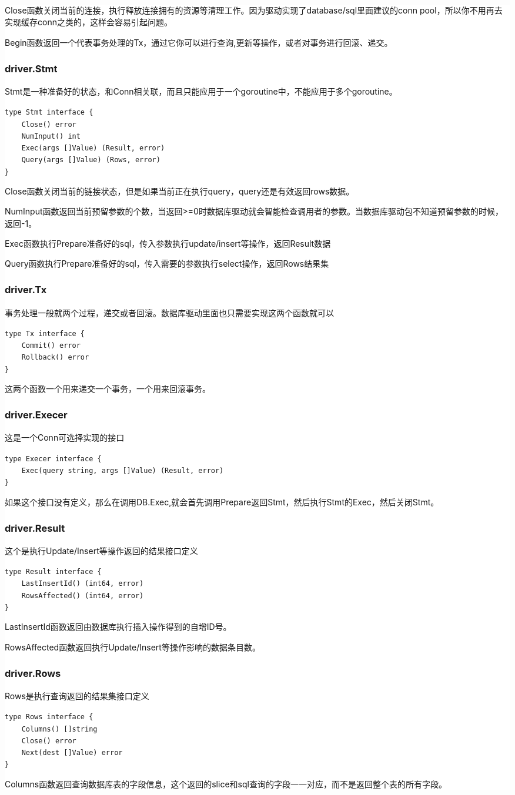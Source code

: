 Close函数关闭当前的连接，执行释放连接拥有的资源等清理工作。因为驱动实现了database/sql里面建议的conn pool，所以你不用再去实现缓存conn之类的，这样会容易引起问题。

Begin函数返回一个代表事务处理的Tx，通过它你可以进行查询,更新等操作，或者对事务进行回滚、递交。

### driver.Stmt
Stmt是一种准备好的状态，和Conn相关联，而且只能应用于一个goroutine中，不能应用于多个goroutine。
```
type Stmt interface {
	Close() error
	NumInput() int
	Exec(args []Value) (Result, error)
	Query(args []Value) (Rows, error)
}
```
Close函数关闭当前的链接状态，但是如果当前正在执行query，query还是有效返回rows数据。

NumInput函数返回当前预留参数的个数，当返回>=0时数据库驱动就会智能检查调用者的参数。当数据库驱动包不知道预留参数的时候，返回-1。

Exec函数执行Prepare准备好的sql，传入参数执行update/insert等操作，返回Result数据

Query函数执行Prepare准备好的sql，传入需要的参数执行select操作，返回Rows结果集

### driver.Tx
事务处理一般就两个过程，递交或者回滚。数据库驱动里面也只需要实现这两个函数就可以
```
type Tx interface {
	Commit() error
	Rollback() error
}
```
这两个函数一个用来递交一个事务，一个用来回滚事务。

### driver.Execer
这是一个Conn可选择实现的接口
```
type Execer interface {
	Exec(query string, args []Value) (Result, error)
}
```
如果这个接口没有定义，那么在调用DB.Exec,就会首先调用Prepare返回Stmt，然后执行Stmt的Exec，然后关闭Stmt。

### driver.Result
这个是执行Update/Insert等操作返回的结果接口定义
```
type Result interface {
	LastInsertId() (int64, error)
	RowsAffected() (int64, error)
}
```
LastInsertId函数返回由数据库执行插入操作得到的自增ID号。

RowsAffected函数返回执行Update/Insert等操作影响的数据条目数。

### driver.Rows
Rows是执行查询返回的结果集接口定义
```
type Rows interface {
	Columns() []string
	Close() error
	Next(dest []Value) error
}
```
Columns函数返回查询数据库表的字段信息，这个返回的slice和sql查询的字段一一对应，而不是返回整个表的所有字段。
